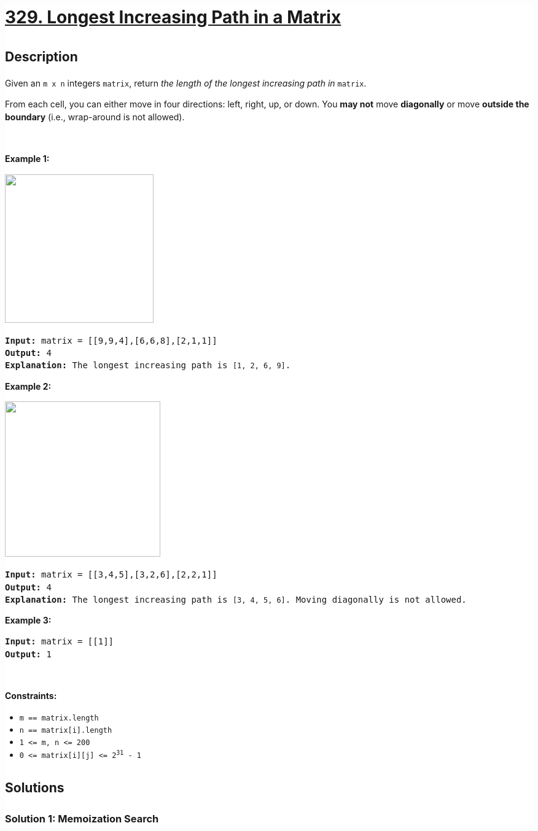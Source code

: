 # [329. Longest Increasing Path in a Matrix](https://leetcode.com/problems/longest-increasing-path-in-a-matrix)

## Description

<p>Given an <code>m x n</code> integers <code>matrix</code>, return <em>the length of the longest increasing path in </em><code>matrix</code>.</p>

<p>From each cell, you can either move in four directions: left, right, up, or down. You <strong>may not</strong> move <strong>diagonally</strong> or move <strong>outside the boundary</strong> (i.e., wrap-around is not allowed).</p>

<p>&nbsp;</p>
<p><strong class="example">Example 1:</strong></p>
<img alt="" src="https://fastly.jsdelivr.net/gh/doocs/leetcode@main/solution/0300-0399/0329.Longest%20Increasing%20Path%20in%20a%20Matrix/images/grid1.jpg" style="width: 242px; height: 242px;" />
<pre>
<strong>Input:</strong> matrix = [[9,9,4],[6,6,8],[2,1,1]]
<strong>Output:</strong> 4
<strong>Explanation:</strong> The longest increasing path is <code>[1, 2, 6, 9]</code>.
</pre>

<p><strong class="example">Example 2:</strong></p>
<img alt="" src="https://fastly.jsdelivr.net/gh/doocs/leetcode@main/solution/0300-0399/0329.Longest%20Increasing%20Path%20in%20a%20Matrix/images/tmp-grid.jpg" style="width: 253px; height: 253px;" />
<pre>
<strong>Input:</strong> matrix = [[3,4,5],[3,2,6],[2,2,1]]
<strong>Output:</strong> 4
<strong>Explanation: </strong>The longest increasing path is <code>[3, 4, 5, 6]</code>. Moving diagonally is not allowed.
</pre>

<p><strong class="example">Example 3:</strong></p>

<pre>
<strong>Input:</strong> matrix = [[1]]
<strong>Output:</strong> 1
</pre>

<p>&nbsp;</p>
<p><strong>Constraints:</strong></p>

<ul>
	<li><code>m == matrix.length</code></li>
	<li><code>n == matrix[i].length</code></li>
	<li><code>1 &lt;= m, n &lt;= 200</code></li>
	<li><code>0 &lt;= matrix[i][j] &lt;= 2<sup>31</sup> - 1</code></li>
</ul>

## Solutions

### Solution 1: Memoization Search
